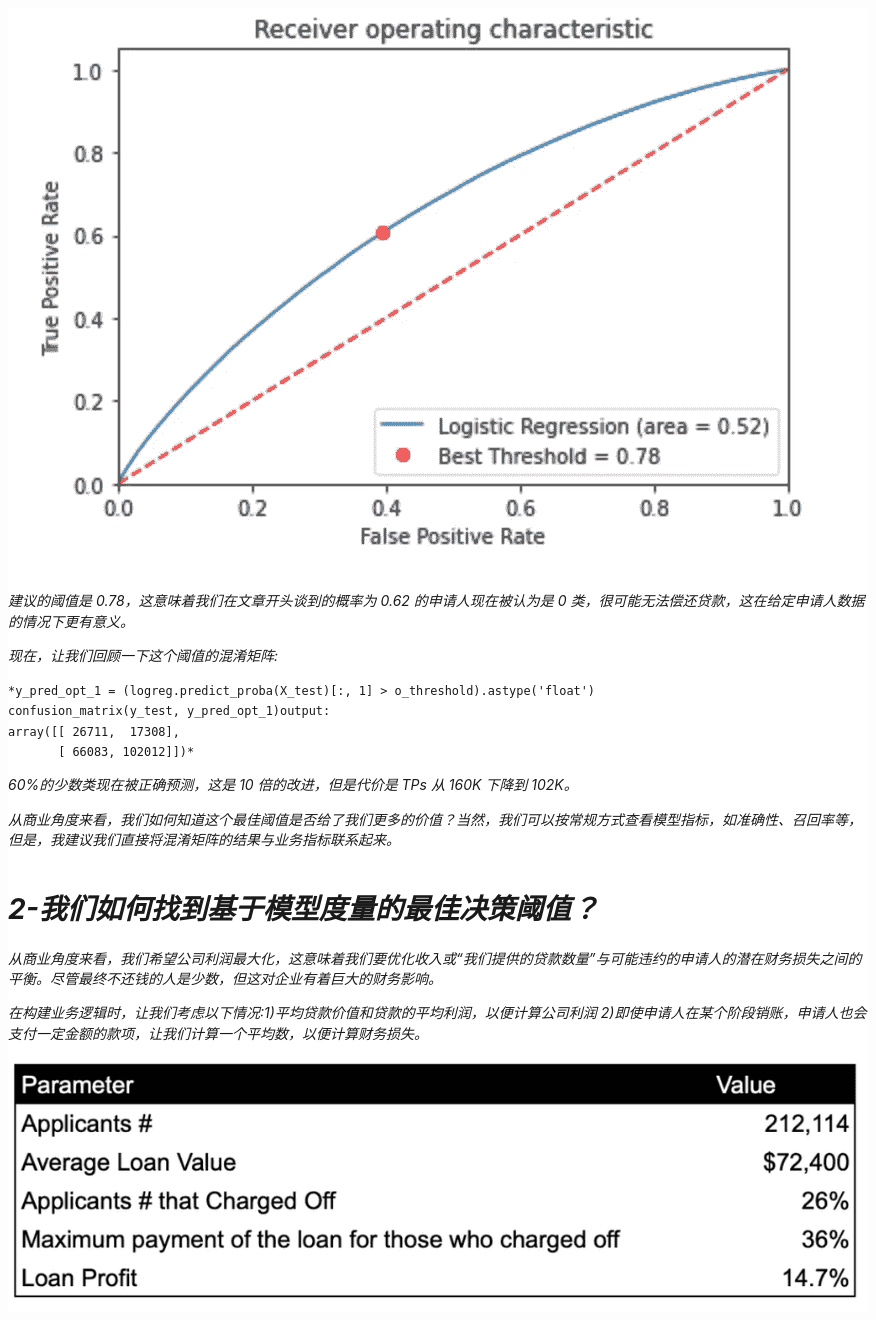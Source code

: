 *![](img/e0aadb51d78c6958b20d118cbfd233dc.png)*

*建议的阈值是 0.78，这意味着我们在文章开头谈到的概率为 0.62 的申请人现在被认为是 0 类，很可能无法偿还贷款，这在给定申请人数据的情况下更有意义。*

*现在，让我们回顾一下这个阈值的混淆矩阵:*

```
*y_pred_opt_1 = (logreg.predict_proba(X_test)[:, 1] > o_threshold).astype('float')
confusion_matrix(y_test, y_pred_opt_1)output:
array([[ 26711,  17308],
       [ 66083, 102012]])*
```

*60%的少数类现在被正确预测，这是 10 倍的改进，但是代价是 TPs 从 160K 下降到 102K。*

*从商业角度来看，我们如何知道这个最佳阈值是否给了我们更多的价值？当然，我们可以按常规方式查看模型指标，如准确性、召回率等，但是，我建议我们直接将混淆矩阵的结果与业务指标联系起来。*

# *2-我们如何找到基于模型度量的最佳决策阈值？*

*从商业角度来看，我们希望公司利润最大化，这意味着我们要优化收入或“我们提供的贷款数量”与可能违约的申请人的潜在财务损失之间的平衡。尽管最终不还钱的人是少数，但这对企业有着巨大的财务影响。*

*在构建业务逻辑时，让我们考虑以下情况:1)平均贷款价值和贷款的平均利润，以便计算公司利润 2)即使申请人在某个阶段销账，申请人也会支付一定金额的款项，让我们计算一个平均数，以便计算财务损失。*

*![](img/0509593fb3c4cf453ead2d6f5c38564c.png)*
